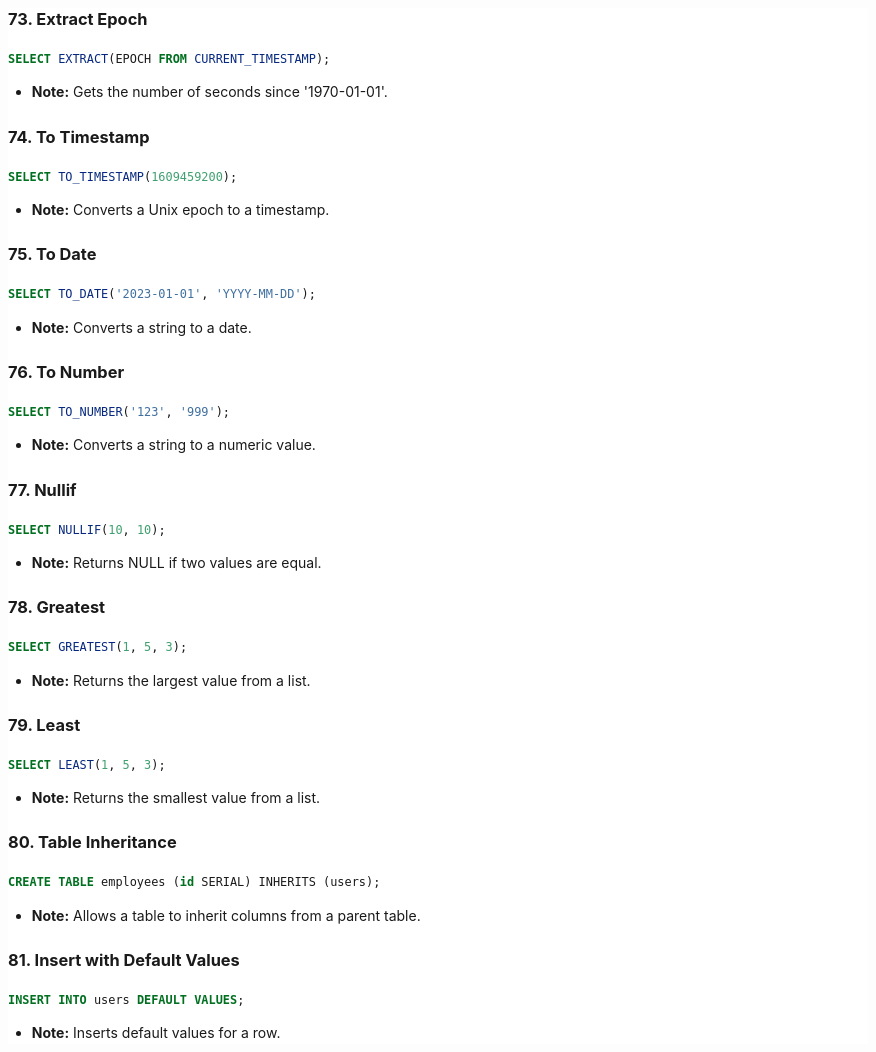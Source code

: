 ### 73. **Extract Epoch**
```sql
SELECT EXTRACT(EPOCH FROM CURRENT_TIMESTAMP);
```
- **Note:** Gets the number of seconds since '1970-01-01'.

### 74. **To Timestamp**
```sql
SELECT TO_TIMESTAMP(1609459200);
```
- **Note:** Converts a Unix epoch to a timestamp.

### 75. **To Date**
```sql
SELECT TO_DATE('2023-01-01', 'YYYY-MM-DD');
```
- **Note:** Converts a string to a date.

### 76. **To Number**
```sql
SELECT TO_NUMBER('123', '999');
```
- **Note:** Converts a string to a numeric value.

### 77. **Nullif**
```sql
SELECT NULLIF(10, 10);
```
- **Note:** Returns NULL if two values are equal.

### 78. **Greatest**
```sql
SELECT GREATEST(1, 5, 3);
```
- **Note:** Returns the largest value from a list.

### 79. **Least**
```sql
SELECT LEAST(1, 5, 3);
```
- **Note:** Returns the smallest value from a list.

### 80. **Table Inheritance**
```sql
CREATE TABLE employees (id SERIAL) INHERITS (users);
```
- **Note:** Allows a table to inherit columns from a parent table.

### 81. **Insert with Default Values**
```sql
INSERT INTO users DEFAULT VALUES;
```
- **Note:** Inserts default values for a row.
